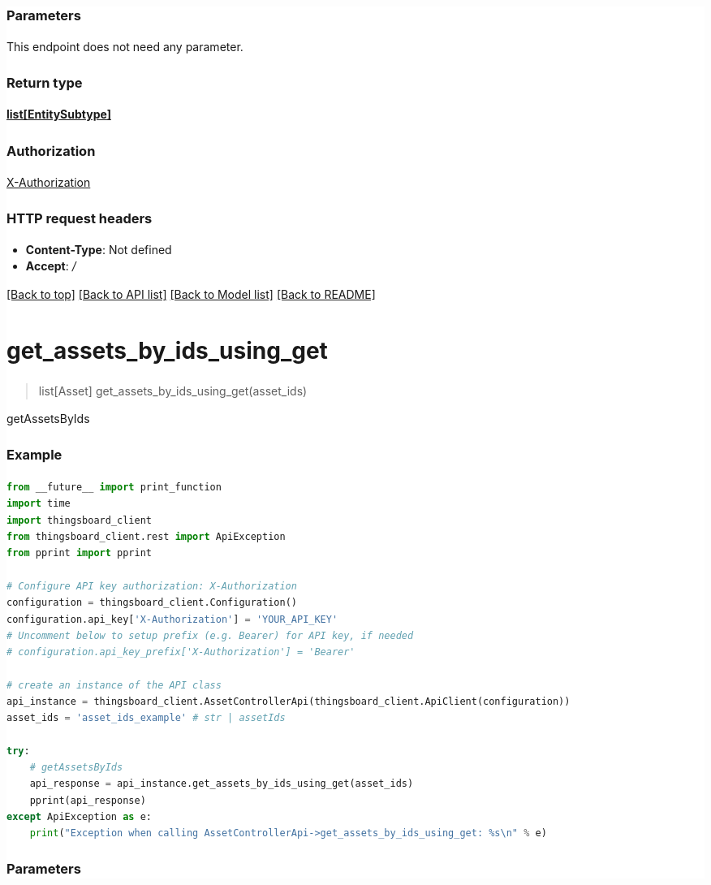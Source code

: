 ### Parameters
This endpoint does not need any parameter.

### Return type

[**list[EntitySubtype]**](EntitySubtype.md)

### Authorization

[X-Authorization](../README.md#X-Authorization)

### HTTP request headers

 - **Content-Type**: Not defined
 - **Accept**: */*

[[Back to top]](#) [[Back to API list]](../README.md#documentation-for-api-endpoints) [[Back to Model list]](../README.md#documentation-for-models) [[Back to README]](../README.md)

# **get_assets_by_ids_using_get**
> list[Asset] get_assets_by_ids_using_get(asset_ids)

getAssetsByIds

### Example
```python
from __future__ import print_function
import time
import thingsboard_client
from thingsboard_client.rest import ApiException
from pprint import pprint

# Configure API key authorization: X-Authorization
configuration = thingsboard_client.Configuration()
configuration.api_key['X-Authorization'] = 'YOUR_API_KEY'
# Uncomment below to setup prefix (e.g. Bearer) for API key, if needed
# configuration.api_key_prefix['X-Authorization'] = 'Bearer'

# create an instance of the API class
api_instance = thingsboard_client.AssetControllerApi(thingsboard_client.ApiClient(configuration))
asset_ids = 'asset_ids_example' # str | assetIds

try:
    # getAssetsByIds
    api_response = api_instance.get_assets_by_ids_using_get(asset_ids)
    pprint(api_response)
except ApiException as e:
    print("Exception when calling AssetControllerApi->get_assets_by_ids_using_get: %s\n" % e)
```

### Parameters
